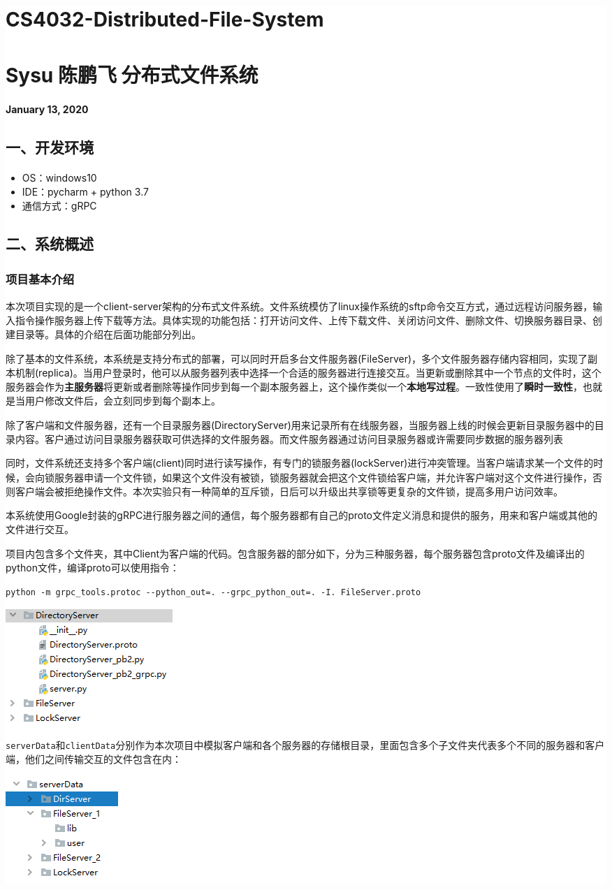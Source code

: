 # CS4032-Distributed-File-System 

# Sysu 陈鹏飞 分布式文件系统

**January 13, 2020**

## 一、开发环境

- OS：windows10
- IDE：pycharm + python 3.7
- 通信方式：gRPC



## 二、系统概述

### 项目基本介绍

本次项目实现的是一个client-server架构的分布式文件系统。文件系统模仿了linux操作系统的sftp命令交互方式，通过远程访问服务器，输入指令操作服务器上传下载等方法。具体实现的功能包括：打开访问文件、上传下载文件、关闭访问文件、删除文件、切换服务器目录、创建目录等。具体的介绍在后面功能部分列出。

除了基本的文件系统，本系统是支持分布式的部署，可以同时开启多台文件服务器(FileServer)，多个文件服务器存储内容相同，实现了副本机制(replica)。当用户登录时，他可以从服务器列表中选择一个合适的服务器进行连接交互。当更新或删除其中一个节点的文件时，这个服务器会作为**主服务器**将更新或者删除等操作同步到每一个副本服务器上，这个操作类似一个**本地写过程**。一致性使用了**瞬时一致性**，也就是当用户修改文件后，会立刻同步到每个副本上。

除了客户端和文件服务器，还有一个目录服务器(DirectoryServer)用来记录所有在线服务器，当服务器上线的时候会更新目录服务器中的目录内容。客户通过访问目录服务器获取可供选择的文件服务器。而文件服务器通过访问目录服务器或许需要同步数据的服务器列表

同时，文件系统还支持多个客户端(client)同时进行读写操作，有专门的锁服务器(lockServer)进行冲突管理。当客户端请求某一个文件的时候，会向锁服务器申请一个文件锁，如果这个文件没有被锁，锁服务器就会把这个文件锁给客户端，并允许客户端对这个文件进行操作，否则客户端会被拒绝操作文件。本次实验只有一种简单的互斥锁，日后可以升级出共享锁等更复杂的文件锁，提高多用户访问效率。

本系统使用Google封装的gRPC进行服务器之间的通信，每个服务器都有自己的proto文件定义消息和提供的服务，用来和客户端或其他的文件进行交互。

项目内包含多个文件夹，其中Client为客户端的代码。包含服务器的部分如下，分为三种服务器，每个服务器包含proto文件及编译出的python文件，编译proto可以使用指令：

```CMD
python -m grpc_tools.protoc --python_out=. --grpc_python_out=. -I. FileServer.proto
```

![image-20200115233127646](assets/image-20200115233127646.png)

`serverData`和`clientData`分别作为本次项目中模拟客户端和各个服务器的存储根目录，里面包含多个子文件夹代表多个不同的服务器和客户端，他们之间传输交互的文件包含在内：

![image-20200115233451136](assets/image-20200115233451136.png)
